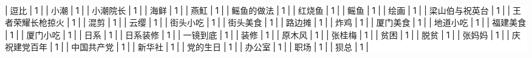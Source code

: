 | 逗比 | 1 |
| 小潮 | 1 |
| 小潮院长 | 1 |
| 海鲜 | 1 |
| 燕魟 | 1 |
| 鳐鱼的做法 | 1 |
| 红烧鱼 | 1 |
| 鳐鱼 | 1 |
| 绘画 | 1 |
| 梁山伯与祝英台 | 1 |
| 王者荣耀长枪掠火 | 1 |
| 混剪 | 1 |
| 云缨 | 1 |
| 街头小吃 | 1 |
| 街头美食 | 1 |
| 路边摊 | 1 |
| 炸鸡 | 1 |
| 厦门美食 | 1 |
| 地道小吃 | 1 |
| 福建美食 | 1 |
| 厦门小吃 | 1 |
| 日系 | 1 |
| 日系装修 | 1 |
| 一镜到底 | 1 |
| 装修 | 1 |
| 原木风 | 1 |
| 张桂梅 | 1 |
| 贫困 | 1 |
| 脱贫 | 1 |
| 张妈妈 | 1 |
| 庆祝建党百年 | 1 |
| 中国共产党 | 1 |
| 新华社 | 1 |
| 党的生日 | 1 |
| 办公室 | 1 |
| 职场 | 1 |
| 狈总 | 1 |